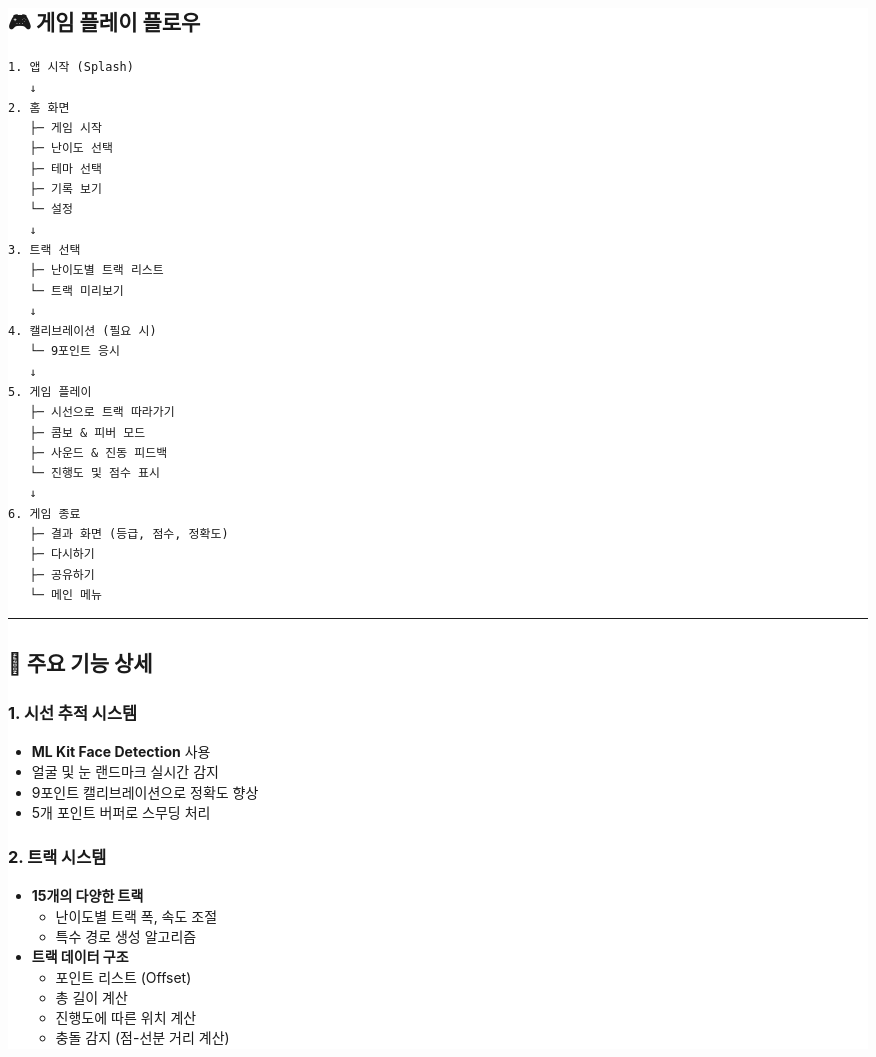 
## 🎮 게임 플레이 플로우

```
1. 앱 시작 (Splash)
   ↓
2. 홈 화면
   ├─ 게임 시작
   ├─ 난이도 선택
   ├─ 테마 선택
   ├─ 기록 보기
   └─ 설정
   ↓
3. 트랙 선택
   ├─ 난이도별 트랙 리스트
   └─ 트랙 미리보기
   ↓
4. 캘리브레이션 (필요 시)
   └─ 9포인트 응시
   ↓
5. 게임 플레이
   ├─ 시선으로 트랙 따라가기
   ├─ 콤보 & 피버 모드
   ├─ 사운드 & 진동 피드백
   └─ 진행도 및 점수 표시
   ↓
6. 게임 종료
   ├─ 결과 화면 (등급, 점수, 정확도)
   ├─ 다시하기
   ├─ 공유하기
   └─ 메인 메뉴
```

---

## 🎨 주요 기능 상세

### 1. 시선 추적 시스템
- **ML Kit Face Detection** 사용
- 얼굴 및 눈 랜드마크 실시간 감지
- 9포인트 캘리브레이션으로 정확도 향상
- 5개 포인트 버퍼로 스무딩 처리

### 2. 트랙 시스템
- **15개의 다양한 트랙**
  - 난이도별 트랙 폭, 속도 조절
  - 특수 경로 생성 알고리즘
- **트랙 데이터 구조**
  - 포인트 리스트 (Offset)
  - 총 길이 계산
  - 진행도에 따른 위치 계산
  - 충돌 감지 (점-선분 거리 계산)
